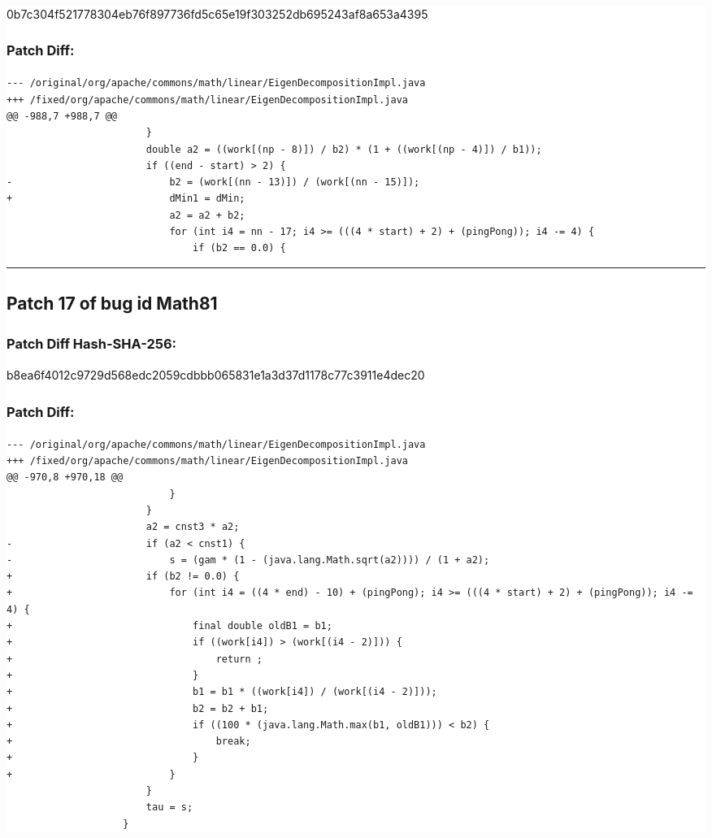0b7c304f521778304eb76f897736fd5c65e19f303252db695243af8a653a4395

### Patch Diff:
```
--- /original/org/apache/commons/math/linear/EigenDecompositionImpl.java	
+++ /fixed/org/apache/commons/math/linear/EigenDecompositionImpl.java	
@@ -988,7 +988,7 @@
 						}
 						double a2 = ((work[(np - 8)]) / b2) * (1 + ((work[(np - 4)]) / b1));
 						if ((end - start) > 2) {
-							b2 = (work[(nn - 13)]) / (work[(nn - 15)]);
+							dMin1 = dMin;
 							a2 = a2 + b2;
 							for (int i4 = nn - 17; i4 >= (((4 * start) + 2) + (pingPong)); i4 -= 4) {
 								if (b2 == 0.0) {
```


---
## Patch 17 of bug id Math81
### Patch Diff Hash-SHA-256:

b8ea6f4012c9729d568edc2059cdbbb065831e1a3d37d1178c77c3911e4dec20

### Patch Diff:
```
--- /original/org/apache/commons/math/linear/EigenDecompositionImpl.java	
+++ /fixed/org/apache/commons/math/linear/EigenDecompositionImpl.java	
@@ -970,8 +970,18 @@
 							}
 						}
 						a2 = cnst3 * a2;
-						if (a2 < cnst1) {
-							s = (gam * (1 - (java.lang.Math.sqrt(a2)))) / (1 + a2);
+						if (b2 != 0.0) {
+							for (int i4 = ((4 * end) - 10) + (pingPong); i4 >= (((4 * start) + 2) + (pingPong)); i4 -= 4) {
+								final double oldB1 = b1;
+								if ((work[i4]) > (work[(i4 - 2)])) {
+									return ;
+								}
+								b1 = b1 * ((work[i4]) / (work[(i4 - 2)]));
+								b2 = b2 + b1;
+								if ((100 * (java.lang.Math.max(b1, oldB1))) < b2) {
+									break;
+								}
+							}
 						}
 						tau = s;
 					}
```
